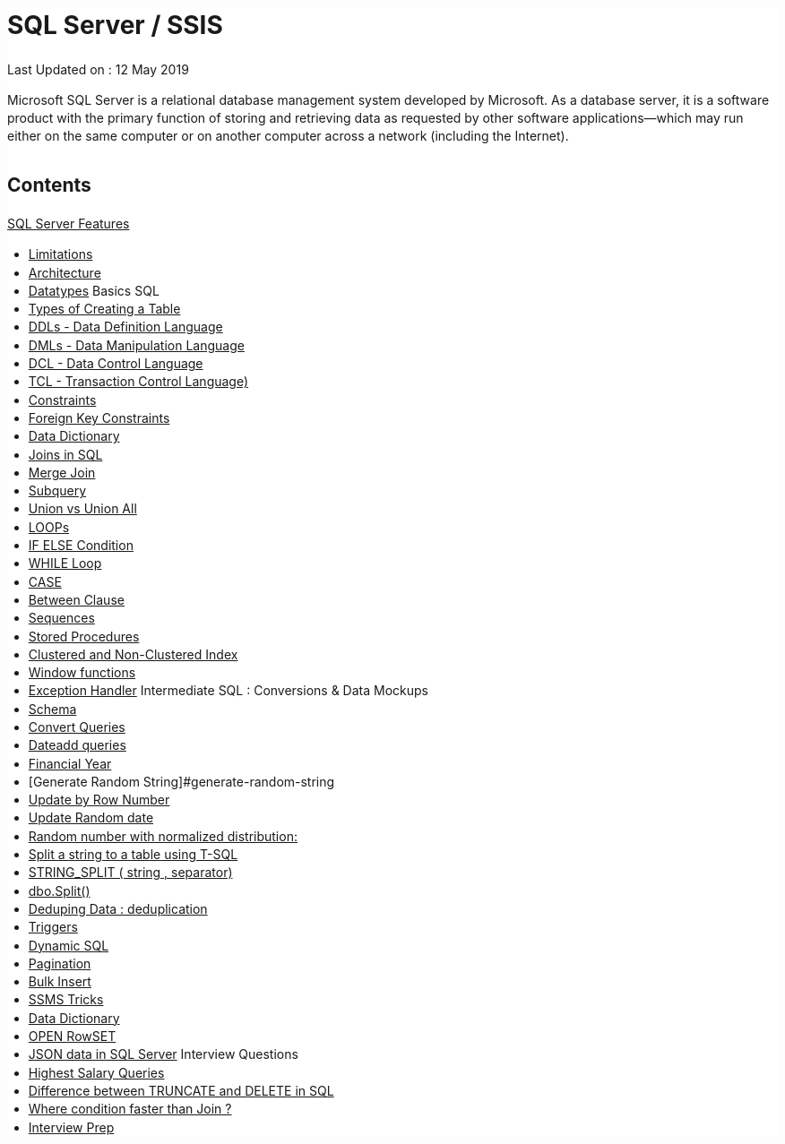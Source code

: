 # SQL Server / SSIS
Last Updated on : 12 May 2019

Microsoft SQL Server is a relational database management system developed by Microsoft. As a database server, it is a software product with the primary function of storing and retrieving data as requested by other software applications—which may run either on the same computer or on another computer across a network (including the Internet).

## Contents
[SQL Server Features](#sql-server-features)
- [Limitations](#limitations)
- [Architecture](#architecture)
- [Datatypes](#datatypes)
Basics SQL
- [Types of Creating a Table](#types-&-variants-of-creating-a-table)
- [DDLs - Data Definition Language](#ddls---data-definition-language)
- [DMLs - Data Manipulation Language](#dmls---data-manipulation-language)
- [DCL - Data Control Language](#dcl---data-control-language)
- [TCL - Transaction Control Language)](#tcl---transaction-control-language)
- [Constraints](#constraints)
- [Foreign Key Constraints](#foreign-key-constraints)
- [Data Dictionary](#data-dictionary)
- [Joins in SQL](#joins-in-sql)
- [Merge Join](#merge-join)
- [Subquery](#subquery)
- [Union vs Union All](#union-vs-union-all)
- [LOOPs](#loops)
- [IF ELSE Condition](#if-else-condition)
- [WHILE Loop](#while-loop)
- [CASE ](#case)
- [Between Clause](#between-clause)
- [Sequences](#sequences)
- [Stored Procedures](#stored-procedures)
- [Clustered and Non-Clustered Index](#clustered-and-non-clustered-index)
- [Window functions ](#window-functions)
- [Exception Handler](#exception-handler)
Intermediate SQL : Conversions & Data Mockups
- [Schema](#schema)
- [Convert Queries](#convert-queries)
- [Dateadd queries](#dateadd-queries)
- [Financial Year](#financial-year)
- [Generate Random String]#generate-random-string
- [Update by Row Number](#update-by-row-number)
- [Update Random date](#update-random-date)
- [Random number with normalized distribution:](#random-number-with-normalized-distribution)
- [Split a string to a table using T-SQL ](#split-a-string-to-a-table-using-t-sql)
- [STRING_SPLIT ( string , separator)](#string_split-(-string-,-separator))
- [dbo.Split()](#dbo.split())
- [Deduping Data : deduplication](#deduping-data-:-deduplication)
- [Triggers](#triggers)
- [Dynamic SQL](#dynamic-sql)
- [Pagination](#pagination)
- [Bulk Insert](#bulk-insert)
- [SSMS Tricks](#ssms-tricks)
- [Data Dictionary](#data-dictionary)
- [OPEN RowSET](#open-rowset)
- [JSON data in SQL Server](#json-data-in-sql-server)
Interview Questions
- [Highest Salary Queries](#highest-salary-queries)
- [Difference between TRUNCATE and DELETE in SQL](difference-between-truncate-and-delete-in-sql)
- [Where condition faster than Join ?](#where-condition-faster-than-join-?)
- [Interview Prep](#interview-prep)
